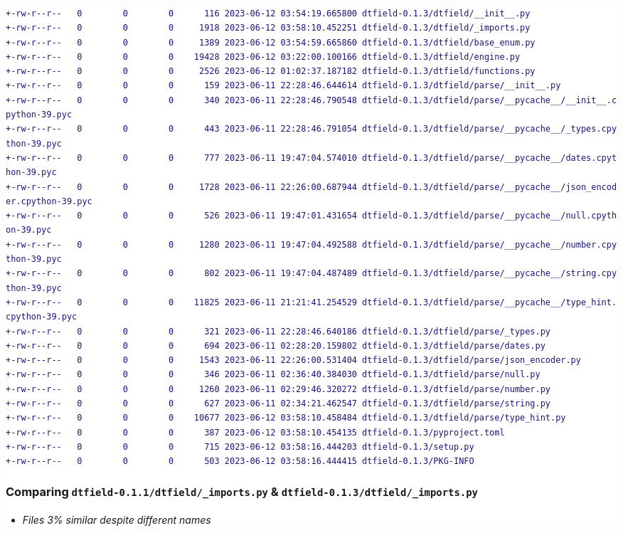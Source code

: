 ```diff
+-rw-r--r--   0        0        0      116 2023-06-12 03:54:19.665800 dtfield-0.1.3/dtfield/__init__.py
+-rw-r--r--   0        0        0     1918 2023-06-12 03:58:10.452251 dtfield-0.1.3/dtfield/_imports.py
+-rw-r--r--   0        0        0     1389 2023-06-12 03:54:59.665860 dtfield-0.1.3/dtfield/base_enum.py
+-rw-r--r--   0        0        0    19428 2023-06-12 03:22:00.100166 dtfield-0.1.3/dtfield/engine.py
+-rw-r--r--   0        0        0     2526 2023-06-12 01:02:37.187182 dtfield-0.1.3/dtfield/functions.py
+-rw-r--r--   0        0        0      159 2023-06-11 22:28:46.644614 dtfield-0.1.3/dtfield/parse/__init__.py
+-rw-r--r--   0        0        0      340 2023-06-11 22:28:46.790548 dtfield-0.1.3/dtfield/parse/__pycache__/__init__.cpython-39.pyc
+-rw-r--r--   0        0        0      443 2023-06-11 22:28:46.791054 dtfield-0.1.3/dtfield/parse/__pycache__/_types.cpython-39.pyc
+-rw-r--r--   0        0        0      777 2023-06-11 19:47:04.574010 dtfield-0.1.3/dtfield/parse/__pycache__/dates.cpython-39.pyc
+-rw-r--r--   0        0        0     1728 2023-06-11 22:26:00.687944 dtfield-0.1.3/dtfield/parse/__pycache__/json_encoder.cpython-39.pyc
+-rw-r--r--   0        0        0      526 2023-06-11 19:47:01.431654 dtfield-0.1.3/dtfield/parse/__pycache__/null.cpython-39.pyc
+-rw-r--r--   0        0        0     1280 2023-06-11 19:47:04.492588 dtfield-0.1.3/dtfield/parse/__pycache__/number.cpython-39.pyc
+-rw-r--r--   0        0        0      802 2023-06-11 19:47:04.487489 dtfield-0.1.3/dtfield/parse/__pycache__/string.cpython-39.pyc
+-rw-r--r--   0        0        0    11825 2023-06-11 21:21:41.254529 dtfield-0.1.3/dtfield/parse/__pycache__/type_hint.cpython-39.pyc
+-rw-r--r--   0        0        0      321 2023-06-11 22:28:46.640186 dtfield-0.1.3/dtfield/parse/_types.py
+-rw-r--r--   0        0        0      694 2023-06-11 02:28:20.159802 dtfield-0.1.3/dtfield/parse/dates.py
+-rw-r--r--   0        0        0     1543 2023-06-11 22:26:00.531404 dtfield-0.1.3/dtfield/parse/json_encoder.py
+-rw-r--r--   0        0        0      346 2023-06-11 02:36:40.384030 dtfield-0.1.3/dtfield/parse/null.py
+-rw-r--r--   0        0        0     1260 2023-06-11 02:29:46.320272 dtfield-0.1.3/dtfield/parse/number.py
+-rw-r--r--   0        0        0      627 2023-06-11 02:34:21.462547 dtfield-0.1.3/dtfield/parse/string.py
+-rw-r--r--   0        0        0    10677 2023-06-12 03:58:10.458484 dtfield-0.1.3/dtfield/parse/type_hint.py
+-rw-r--r--   0        0        0      387 2023-06-12 03:58:10.454135 dtfield-0.1.3/pyproject.toml
+-rw-r--r--   0        0        0      715 2023-06-12 03:58:16.444203 dtfield-0.1.3/setup.py
+-rw-r--r--   0        0        0      503 2023-06-12 03:58:16.444415 dtfield-0.1.3/PKG-INFO
```

### Comparing `dtfield-0.1.1/dtfield/_imports.py` & `dtfield-0.1.3/dtfield/_imports.py`

 * *Files 3% similar despite different names*
